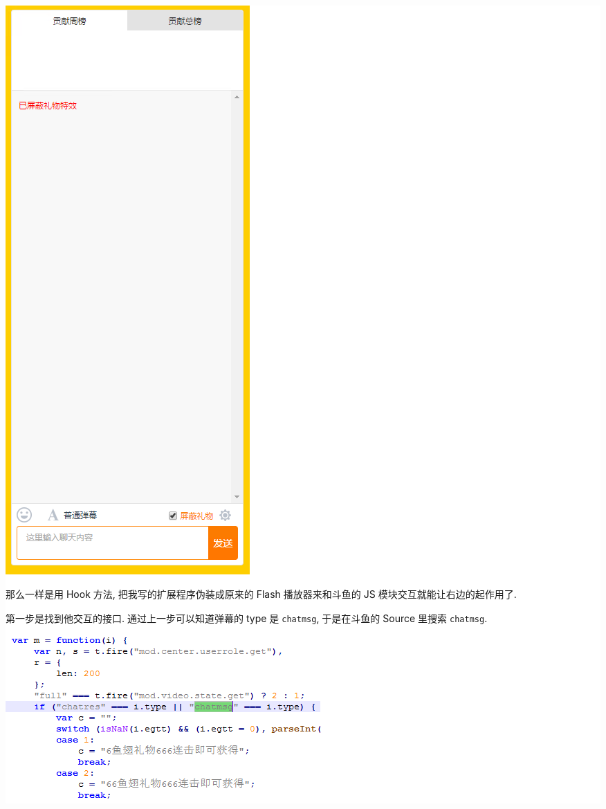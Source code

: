 ![空空如也的右边](DouyuHTML5Player/emptylist.png)

那么一样是用 Hook 方法, 把我写的扩展程序伪装成原来的 Flash 播放器来和斗鱼的 JS 模块交互就能让右边的起作用了.

第一步是找到他交互的接口. 通过上一步可以知道弹幕的 type 是 `chatmsg`, 于是在斗鱼的 Source 里搜索 `chatmsg`.

![](DouyuHTML5Player/chatmsg.png)
